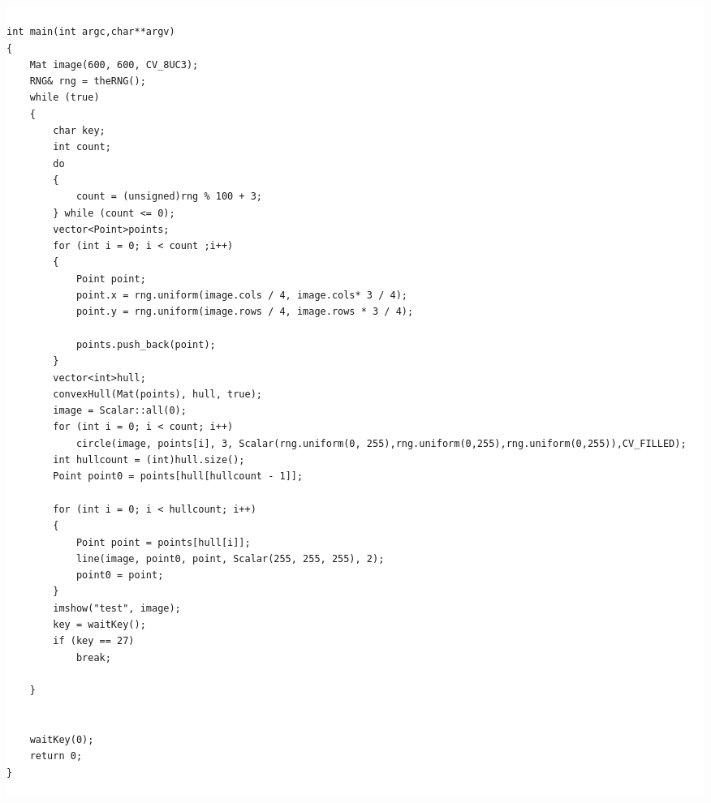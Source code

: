```

int main(int argc,char**argv)
{
	Mat image(600, 600, CV_8UC3);
	RNG& rng = theRNG();
	while (true)
	{
		char key;
		int count;
		do
		{
			count = (unsigned)rng % 100 + 3;
		} while (count <= 0);
		vector<Point>points;
		for (int i = 0; i < count ;i++)
		{
			Point point;
			point.x = rng.uniform(image.cols / 4, image.cols* 3 / 4);
			point.y = rng.uniform(image.rows / 4, image.rows * 3 / 4);

			points.push_back(point);
		}
		vector<int>hull;
		convexHull(Mat(points), hull, true);
		image = Scalar::all(0);
		for (int i = 0; i < count; i++)
			circle(image, points[i], 3, Scalar(rng.uniform(0, 255),rng.uniform(0,255),rng.uniform(0,255)),CV_FILLED);
		int hullcount = (int)hull.size();
		Point point0 = points[hull[hullcount - 1]];
		
		for (int i = 0; i < hullcount; i++)
		{
			Point point = points[hull[i]];
			line(image, point0, point, Scalar(255, 255, 255), 2);
			point0 = point;
		}
		imshow("test", image);
		key = waitKey();
		if (key == 27)
			break;

	}
	

	waitKey(0);
	return 0;
}


```
